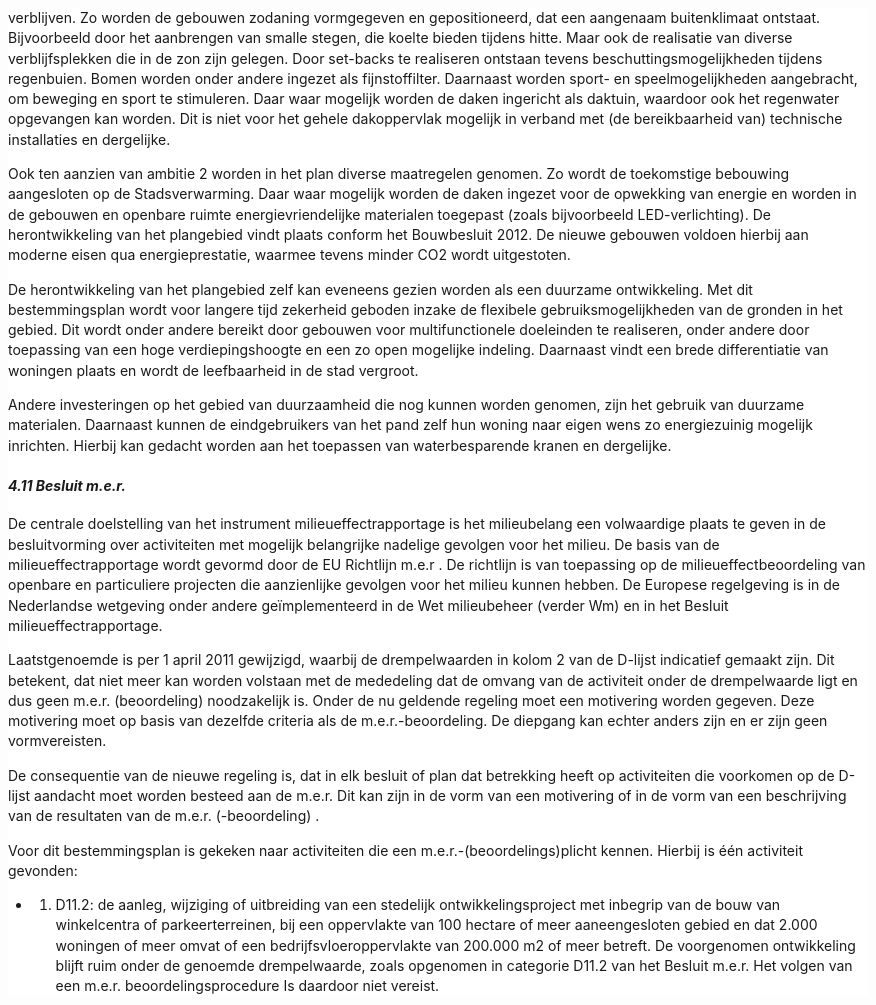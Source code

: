 verblijven. Zo worden de gebouwen zodaning vormgegeven en gepositioneerd, dat een aangenaam buitenklimaat ontstaat. Bijvoorbeeld door het aanbrengen van smalle stegen, die koelte bieden tijdens hitte. Maar ook de realisatie van diverse verblijfsplekken die in de zon zijn gelegen. Door set-backs te realiseren ontstaan tevens beschuttingsmogelijkheden tijdens regenbuien. Bomen worden onder andere ingezet als fijnstoffilter. Daarnaast worden sport- en speelmogelijkheden aangebracht, om beweging en sport te stimuleren. Daar waar mogelijk worden de daken ingericht als daktuin, waardoor ook het regenwater opgevangen kan worden. Dit is niet voor het gehele dakoppervlak mogelijk in verband met (de bereikbaarheid van) technische installaties en dergelijke.

Ook ten aanzien van ambitie 2 worden in het plan diverse maatregelen genomen. Zo wordt de toekomstige bebouwing aangesloten op de Stadsverwarming. Daar waar mogelijk worden de daken ingezet voor de opwekking van energie en worden in de gebouwen en openbare ruimte energievriendelijke materialen toegepast (zoals bijvoorbeeld LED-verlichting). De herontwikkeling van het plangebied vindt plaats conform het Bouwbesluit 2012. De nieuwe gebouwen voldoen hierbij aan moderne eisen qua energieprestatie, waarmee tevens minder CO2 wordt uitgestoten.

De herontwikkeling van het plangebied zelf kan eveneens gezien worden als een duurzame ontwikkeling. Met dit bestemmingsplan wordt voor langere tijd zekerheid geboden inzake de flexibele gebruiksmogelijkheden van de gronden in het gebied. Dit wordt onder andere bereikt door gebouwen voor multifunctionele doeleinden te realiseren, onder andere door toepassing van een hoge verdiepingshoogte en een zo open mogelijke indeling. Daarnaast vindt een brede differentiatie van woningen plaats en wordt de leefbaarheid in de stad vergroot.

Andere investeringen op het gebied van duurzaamheid die nog kunnen worden genomen, zijn het gebruik van duurzame materialen. Daarnaast kunnen de eindgebruikers van het pand zelf hun woning naar eigen wens zo energiezuinig mogelijk inrichten. Hierbij kan gedacht worden aan het toepassen van waterbesparende kranen en dergelijke.

#### *4.11 Besluit m.e.r.*

De centrale doelstelling van het instrument milieueffectrapportage is het milieubelang een volwaardige plaats te geven in de besluitvorming over activiteiten met mogelijk belangrijke nadelige gevolgen voor het milieu. De basis van de milieueffectrapportage wordt gevormd door de EU Richtlijn m.e.r . De richtlijn is van toepassing op de milieueffectbeoordeling van openbare en particuliere projecten die aanzienlijke gevolgen voor het milieu kunnen hebben. De Europese regelgeving is in de Nederlandse wetgeving onder andere geïmplementeerd in de Wet milieubeheer (verder Wm) en in het Besluit milieueffectrapportage.

Laatstgenoemde is per 1 april 2011 gewijzigd, waarbij de drempelwaarden in kolom 2 van de D-lijst indicatief gemaakt zijn. Dit betekent, dat niet meer kan worden volstaan met de mededeling dat de omvang van de activiteit onder de drempelwaarde ligt en dus geen m.e.r. (beoordeling) noodzakelijk is. Onder de nu geldende regeling moet een motivering worden gegeven. Deze motivering moet op basis van dezelfde criteria als de m.e.r.-beoordeling. De diepgang kan echter anders zijn en er zijn geen vormvereisten.

De consequentie van de nieuwe regeling is, dat in elk besluit of plan dat betrekking heeft op activiteiten die voorkomen op de D-lijst aandacht moet worden besteed aan de m.e.r. Dit kan zijn in de vorm van een motivering of in de vorm van een beschrijving van de resultaten van de m.e.r. (-beoordeling) .

Voor dit bestemmingsplan is gekeken naar activiteiten die een m.e.r.-(beoordelings)plicht kennen. Hierbij is één activiteit gevonden:

- 1. D11.2: de aanleg, wijziging of uitbreiding van een stedelijk ontwikkelingsproject met inbegrip van de bouw van winkelcentra of parkeerterreinen, bij een oppervlakte van 100 hectare of meer aaneengesloten gebied en dat 2.000 woningen of meer omvat of een bedrijfsvloeroppervlakte van 200.000 m2 of meer betreft.
De voorgenomen ontwikkeling blijft ruim onder de genoemde drempelwaarde, zoals opgenomen in categorie D11.2 van het Besluit m.e.r. Het volgen van een m.e.r. beoordelingsprocedure Is daardoor niet vereist.
